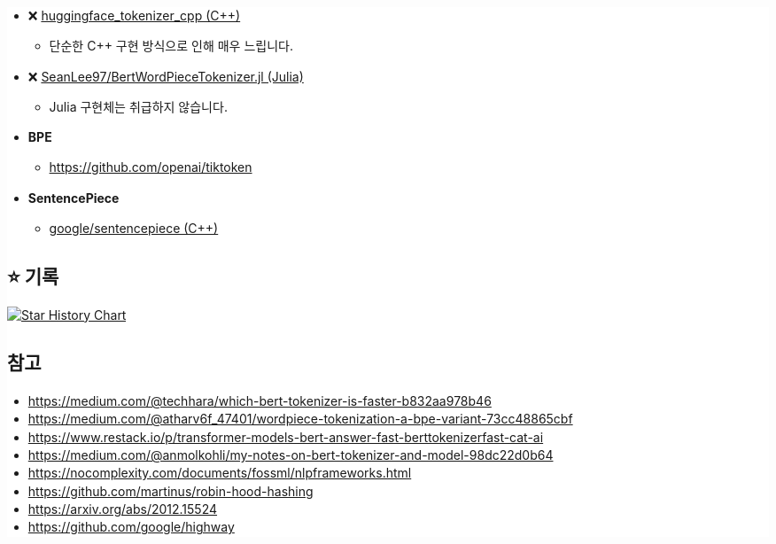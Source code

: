   * ❌ [huggingface_tokenizer_cpp (C++)](https://github.com/Sorrow321/huggingface_tokenizer_cpp)
    * 단순한 C++ 구현 방식으로 인해 매우 느립니다.
  * ❌ [SeanLee97/BertWordPieceTokenizer.jl (Julia)](https://github.com/SeanLee97/BertWordPieceTokenizer.jl)
    * Julia 구현체는 취급하지 않습니다.

* **BPE**
  * https://github.com/openai/tiktoken

* **SentencePiece**
  * [google/sentencepiece (C++)](https://github.com/google/sentencepiece)



## ⭐ 기록

<a href="https://www.star-history.com/#NLPOptimize/flash-tokenizer&Date">

 <picture>
   <source media="(prefers-color-scheme: dark)" srcset="https://api.star-history.com/svg?repos=NLPOptimize/flash-tokenizer&type=Date&theme=dark" />
   <source media="(prefers-color-scheme: light)" srcset="https://api.star-history.com/svg?repos=NLPOptimize/flash-tokenizer&type=Date" />
   <img alt="Star History Chart" src="https://api.star-history.com/svg?repos=NLPOptimize/flash-tokenizer&type=Date" />
 </picture>
</a>


## 참고

* https://medium.com/@techhara/which-bert-tokenizer-is-faster-b832aa978b46
* https://medium.com/@atharv6f_47401/wordpiece-tokenization-a-bpe-variant-73cc48865cbf
* https://www.restack.io/p/transformer-models-bert-answer-fast-berttokenizerfast-cat-ai
* https://medium.com/@anmolkohli/my-notes-on-bert-tokenizer-and-model-98dc22d0b64
* https://nocomplexity.com/documents/fossml/nlpframeworks.html
* https://github.com/martinus/robin-hood-hashing
* https://arxiv.org/abs/2012.15524
* https://github.com/google/highway
